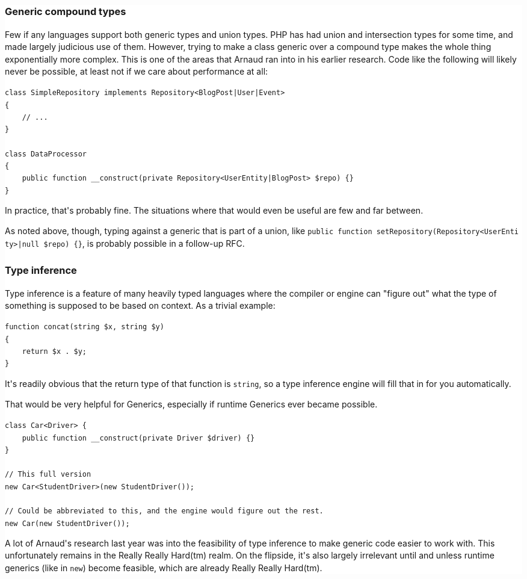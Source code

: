 ### Generic compound types

Few if any languages support both generic types and union types. PHP has had union and intersection types for some time, and made largely judicious use of them. However, trying to make a class generic over a compound type makes the whole thing exponentially more complex. This is one of the areas that Arnaud ran into in his earlier research. Code like the following will likely never be possible, at least not if we care about performance at all:

```
class SimpleRepository implements Repository<BlogPost|User|Event>
{
    // ...
}

class DataProcessor
{
    public function __construct(private Repository<UserEntity|BlogPost> $repo) {}
}
```

In practice, that's probably fine. The situations where that would even be useful are few and far between.

As noted above, though, typing against a generic that is part of a union, like `public function setRepository(Repository<UserEntity>|null $repo) {}`, is probably possible in a follow-up RFC.

### Type inference

Type inference is a feature of many heavily typed languages where the compiler or engine can "figure out" what the type of something is supposed to be based on context. As a trivial example:

```
function concat(string $x, string $y)
{
    return $x . $y;
}
```

It's readily obvious that the return type of that function is `string`, so a type inference engine will fill that in for you automatically.

That would be very helpful for Generics, especially if runtime Generics ever became possible.

```
class Car<Driver> {
    public function __construct(private Driver $driver) {}
}

// This full version
new Car<StudentDriver>(new StudentDriver());

// Could be abbreviated to this, and the engine would figure out the rest.
new Car(new StudentDriver());
```

A lot of Arnaud's research last year was into the feasibility of type inference to make generic code easier to work with. This unfortunately remains in the Really Really Hard(tm) realm. On the flipside, it's also largely irrelevant until and unless runtime generics (like in `new`) become feasible, which are already Really Really Hard(tm).
